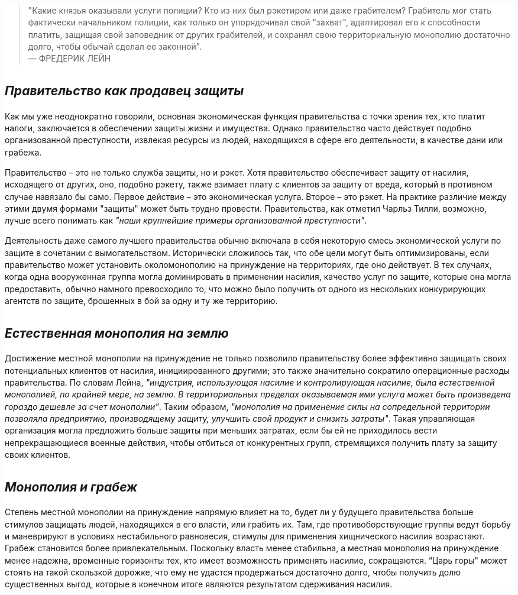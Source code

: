 <blockquote class="kg-blockquote-alt">"Какие князья оказывали услуги полиции? Кто из них был рэкетиром или даже грабителем? Грабитель мог стать фактически начальником полиции, как только он упорядочивал свой "захват", адаптировал его к способности платить, защищая свой заповедник от других грабителей, и сохранял свою территориальную монополию достаточно долго, чтобы обычай сделал ее законной".<br/>— ФРЕДЕРИК ЛЕЙН</blockquote>

<h2 id="%D0%BF%D1%80%D0%B0%D0%B2%D0%B8%D1%82%D0%B5%D0%BB%D1%8C%D1%81%D1%82%D0%B2%D0%BE-%D0%BA%D0%B0%D0%BA-%D0%BF%D1%80%D0%BE%D0%B4%D0%B0%D0%B2%D0%B5%D1%86-%D0%B7%D0%B0%D1%89%D0%B8%D1%82%D1%8B"><em>Правительство как продавец защиты</em></h2>

Как мы уже неоднократно говорили, основная экономическая функция правительства с точки зрения тех, кто платит налоги, заключается в обеспечении защиты жизни и имущества. Однако правительство часто действует подобно организованной преступности, извлекая ресурсы из людей, находящихся в сфере его деятельности, в качестве дани или грабежа.

Правительство – это не только служба защиты, но и рэкет. Хотя правительство обеспечивает защиту от насилия, исходящего от других, оно, подобно рэкету, также взимает плату с клиентов за защиту от вреда, который в противном случае навязало бы само. Первое действие – это экономическая услуга. Второе – это рэкет. На практике различие между этими двумя формами "защиты" может быть трудно провести. Правительства, как отметил Чарльз Тилли, возможно, лучше всего понимать как _"наши крупнейшие примеры организованной преступности"_.

Деятельность даже самого лучшего правительства обычно включала в себя некоторую смесь экономической услуги по защите в сочетании с вымогательством. Исторически сложилось так, что обе цели могут быть оптимизированы, если правительство может установить околомонополию на принуждение на территориях, где оно действует. В тех случаях, когда одна вооруженная группа могла доминировать в применении насилия, качество услуг по защите, которые она могла предоставить, обычно намного превосходило то, что можно было получить от одного из нескольких конкурирующих агентств по защите, брошенных в бой за одну и ту же территорию.

<h2 id="%D0%B5%D1%81%D1%82%D0%B5%D1%81%D1%82%D0%B2%D0%B5%D0%BD%D0%BD%D0%B0%D1%8F-%D0%BC%D0%BE%D0%BD%D0%BE%D0%BF%D0%BE%D0%BB%D0%B8%D1%8F-%D0%BD%D0%B0-%D0%B7%D0%B5%D0%BC%D0%BB%D1%8E"><em>Естественная монополия на землю</em></h2>

Достижение местной монополии на принуждение не только позволило правительству более эффективно защищать своих потенциальных клиентов от насилия, инициированного другими; это также значительно сократило операционные расходы правительства. По словам Лейна, _"индустрия, использующая насилие и контролирующая насилие, была естественной монополией, по крайней мере, на землю. В территориальных пределах оказываемая ими услуга может быть произведена гораздо дешевле за счет монополии"_. Таким образом, _"монополия на применение силы на сопредельной территории позволяла предприятию, производящему защиту, улучшить свой продукт и снизить затраты"_. Такая управляющая организация могла предложить больше защиты при меньших затратах, если бы ей не приходилось вести непрекращающиеся военные действия, чтобы отбиться от конкурентных групп, стремящихся получить плату за защиту своих клиентов.

<h2 id="%D0%BC%D0%BE%D0%BD%D0%BE%D0%BF%D0%BE%D0%BB%D0%B8%D1%8F-%D0%B8-%D0%B3%D1%80%D0%B0%D0%B1%D0%B5%D0%B6"><em>Монополия и грабеж</em></h2>

Степень местной монополии на принуждение напрямую влияет на то, будет ли у будущего правительства больше стимулов защищать людей, находящихся в его власти, или грабить их. Там, где противоборствующие группы ведут борьбу и маневрируют в условиях нестабильного равновесия, стимулы для применения хищнического насилия возрастают. Грабеж становится более привлекательным. Поскольку власть менее стабильна, а местная монополия на принуждение менее надежна, временные горизонты тех, кто имеет возможность применять насилие, сокращаются. “Царь горы" может стоять на такой скользкой дорожке, что ему не удастся продержаться достаточно долго, чтобы получить долю существенных выгод, которые в конечном итоге являются результатом сдерживания насилия.
